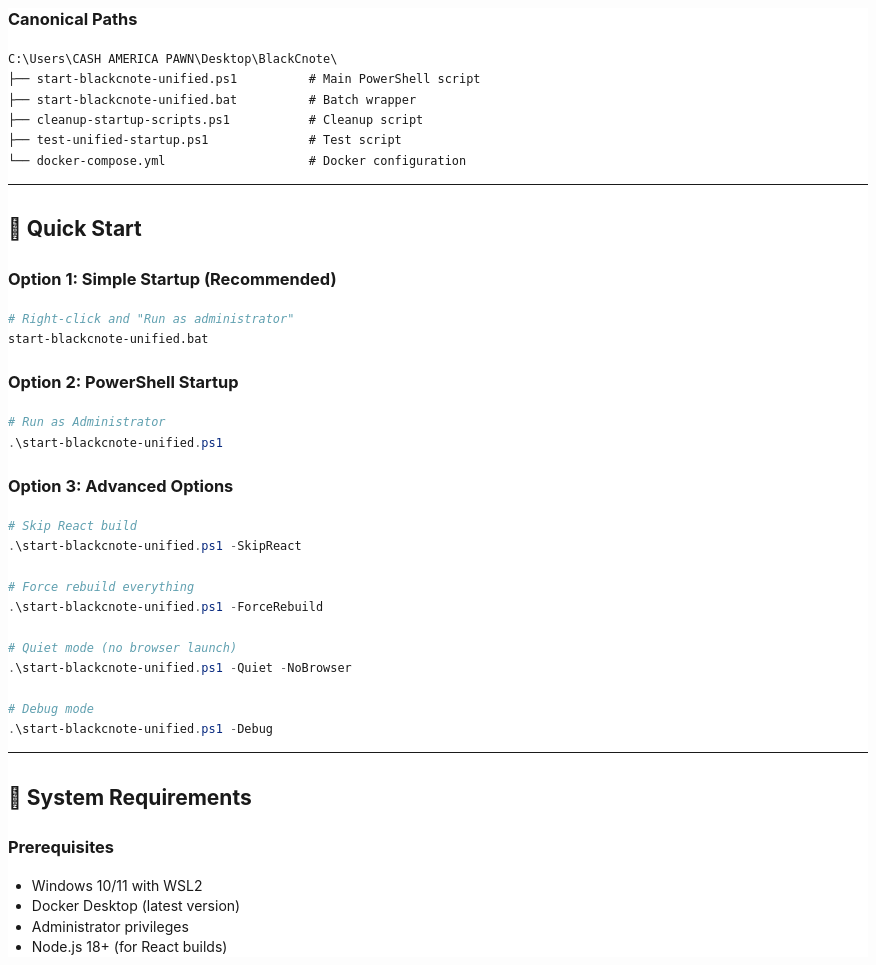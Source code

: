 ### **Canonical Paths**

```
C:\Users\CASH AMERICA PAWN\Desktop\BlackCnote\
├── start-blackcnote-unified.ps1          # Main PowerShell script
├── start-blackcnote-unified.bat          # Batch wrapper
├── cleanup-startup-scripts.ps1           # Cleanup script
├── test-unified-startup.ps1              # Test script
└── docker-compose.yml                    # Docker configuration
```

---

## **🚀 Quick Start**

### **Option 1: Simple Startup (Recommended)**
```bash
# Right-click and "Run as administrator"
start-blackcnote-unified.bat
```

### **Option 2: PowerShell Startup**
```powershell
# Run as Administrator
.\start-blackcnote-unified.ps1
```

### **Option 3: Advanced Options**
```powershell
# Skip React build
.\start-blackcnote-unified.ps1 -SkipReact

# Force rebuild everything
.\start-blackcnote-unified.ps1 -ForceRebuild

# Quiet mode (no browser launch)
.\start-blackcnote-unified.ps1 -Quiet -NoBrowser

# Debug mode
.\start-blackcnote-unified.ps1 -Debug
```

---

## **🔧 System Requirements**

### **Prerequisites**
- Windows 10/11 with WSL2
- Docker Desktop (latest version)
- Administrator privileges
- Node.js 18+ (for React builds)
